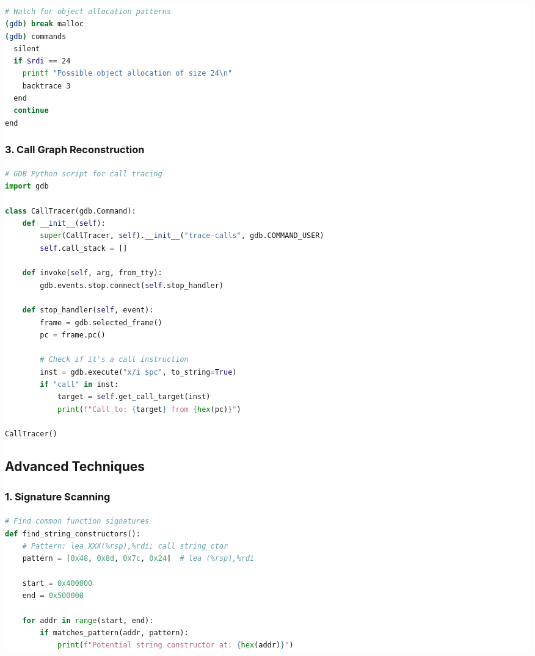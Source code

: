 ```bash
# Watch for object allocation patterns
(gdb) break malloc
(gdb) commands
  silent
  if $rdi == 24
    printf "Possible object allocation of size 24\n"
    backtrace 3
  end
  continue
end
```

### 3. Call Graph Reconstruction

```python
# GDB Python script for call tracing
import gdb

class CallTracer(gdb.Command):
    def __init__(self):
        super(CallTracer, self).__init__("trace-calls", gdb.COMMAND_USER)
        self.call_stack = []
        
    def invoke(self, arg, from_tty):
        gdb.events.stop.connect(self.stop_handler)
        
    def stop_handler(self, event):
        frame = gdb.selected_frame()
        pc = frame.pc()
        
        # Check if it's a call instruction
        inst = gdb.execute("x/i $pc", to_string=True)
        if "call" in inst:
            target = self.get_call_target(inst)
            print(f"Call to: {target} from {hex(pc)}")
            
CallTracer()
```

## Advanced Techniques

### 1. Signature Scanning

```python
# Find common function signatures
def find_string_constructors():
    # Pattern: lea XXX(%rsp),%rdi; call string_ctor
    pattern = [0x48, 0x8d, 0x7c, 0x24]  # lea (%rsp),%rdi
    
    start = 0x400000
    end = 0x500000
    
    for addr in range(start, end):
        if matches_pattern(addr, pattern):
            print(f"Potential string constructor at: {hex(addr)}")
```
